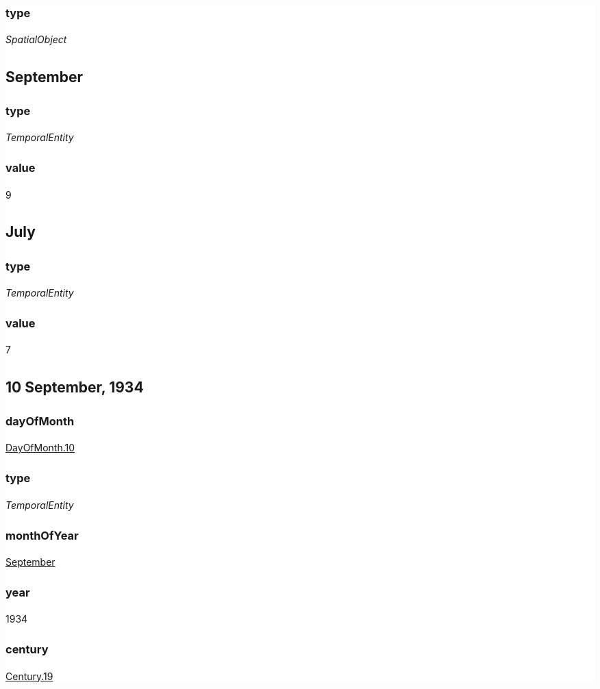 ### type


*SpatialObject*

## September

### type


*TemporalEntity*

### value


9

## July

### type


*TemporalEntity*

### value


7

## 10 September, 1934

### dayOfMonth


[DayOfMonth.10](#DayOfMonth.10)

### type


*TemporalEntity*

### monthOfYear


[September](#September)

### year


1934

### century


[Century.19](#Century.19)
